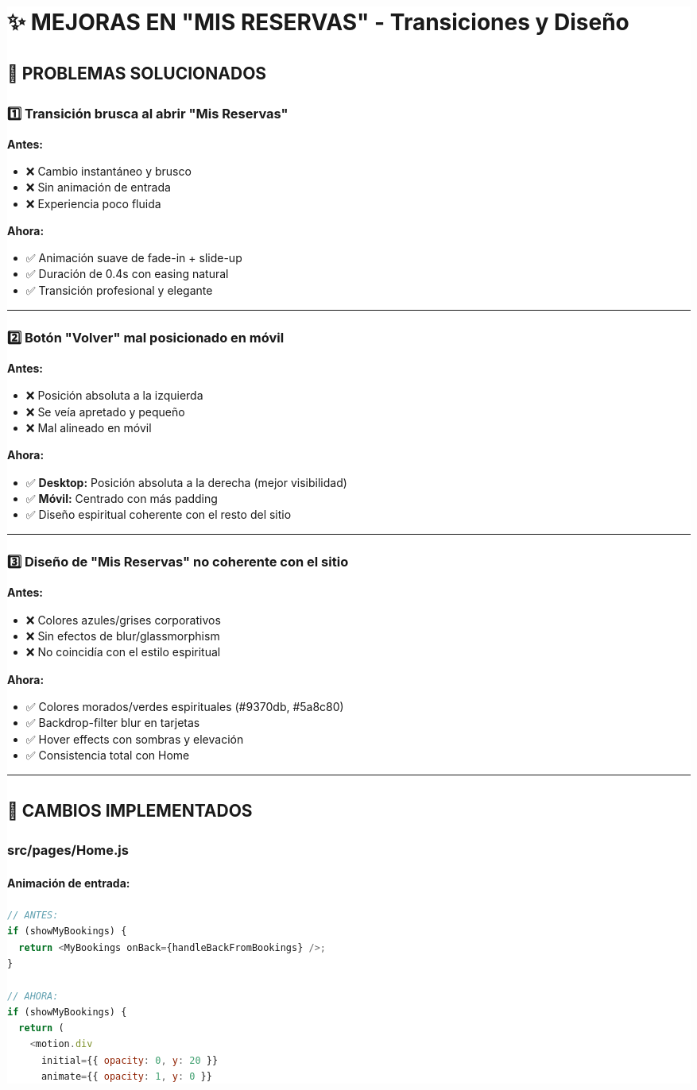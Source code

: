 # ✨ MEJORAS EN "MIS RESERVAS" - Transiciones y Diseño

## 🎯 PROBLEMAS SOLUCIONADOS

### 1️⃣ **Transición brusca al abrir "Mis Reservas"**
**Antes:**
- ❌ Cambio instantáneo y brusco
- ❌ Sin animación de entrada
- ❌ Experiencia poco fluida

**Ahora:**
- ✅ Animación suave de fade-in + slide-up
- ✅ Duración de 0.4s con easing natural
- ✅ Transición profesional y elegante

---

### 2️⃣ **Botón "Volver" mal posicionado en móvil**
**Antes:**
- ❌ Posición absoluta a la izquierda
- ❌ Se veía apretado y pequeño
- ❌ Mal alineado en móvil

**Ahora:**
- ✅ **Desktop:** Posición absoluta a la derecha (mejor visibilidad)
- ✅ **Móvil:** Centrado con más padding
- ✅ Diseño espiritual coherente con el resto del sitio

---

### 3️⃣ **Diseño de "Mis Reservas" no coherente con el sitio**
**Antes:**
- ❌ Colores azules/grises corporativos
- ❌ Sin efectos de blur/glassmorphism
- ❌ No coincidía con el estilo espiritual

**Ahora:**
- ✅ Colores morados/verdes espirituales (#9370db, #5a8c80)
- ✅ Backdrop-filter blur en tarjetas
- ✅ Hover effects con sombras y elevación
- ✅ Consistencia total con Home

---

## 🎨 CAMBIOS IMPLEMENTADOS

### **src/pages/Home.js**

#### Animación de entrada:
```javascript
// ANTES:
if (showMyBookings) {
  return <MyBookings onBack={handleBackFromBookings} />;
}

// AHORA:
if (showMyBookings) {
  return (
    <motion.div
      initial={{ opacity: 0, y: 20 }}
      animate={{ opacity: 1, y: 0 }}
```